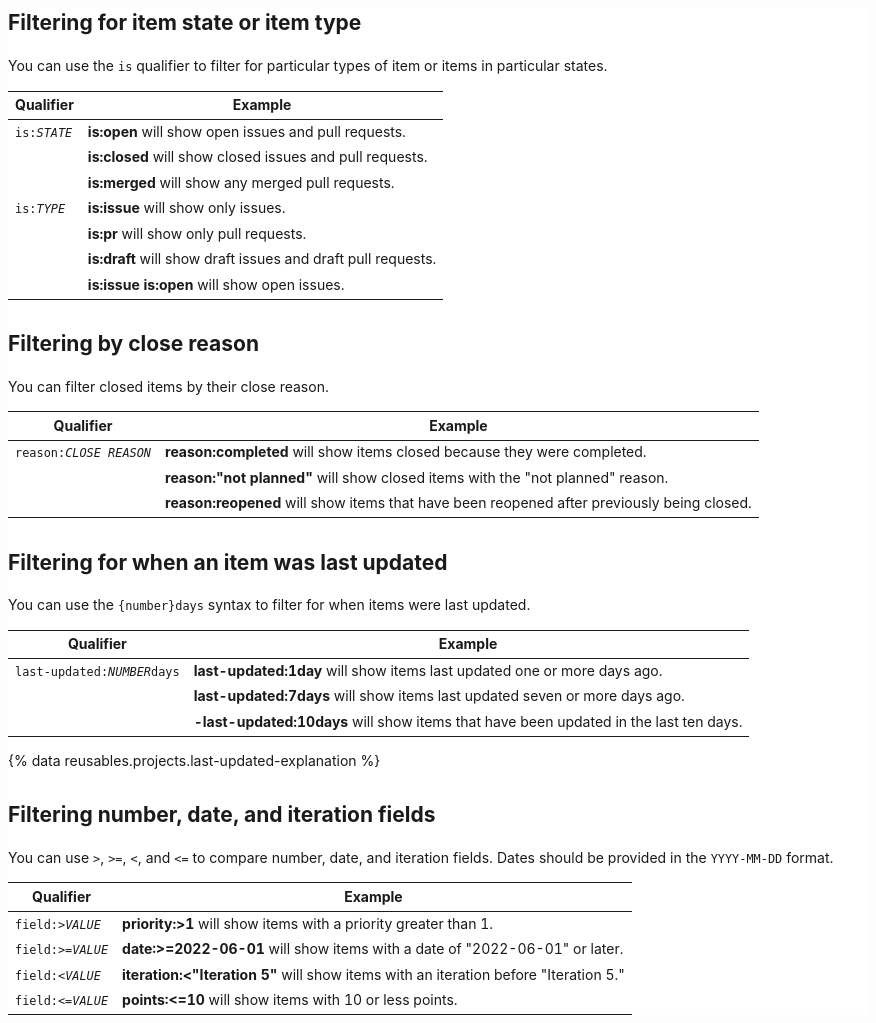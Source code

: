 ## Filtering for item state or item type

You can use the `is` qualifier to filter for particular types of item or items in particular states.

| Qualifier  | Example
| ---------- | -------------
|<code>is:<em>STATE</em></code> | **is:open** will show open issues and pull requests.
|                               | **is:closed** will show closed issues and pull requests.
|                               | **is:merged** will show any merged pull requests.
|<code>is:<em>TYPE</em></code>  | **is:issue** will show only issues.
|                               | **is:pr** will show only pull requests.
|                               | **is:draft** will show draft issues and draft pull requests.
|                               | **is:issue is:open** will show open issues.

## Filtering by close reason

You can filter closed items by their close reason.

| Qualifier  | Example
| ---------- | -------------
|<code>reason:<em>CLOSE REASON</em></code> | **reason:completed** will show items closed because they were completed.
|                                          | **reason:"not planned"** will show closed items with the "not planned" reason.
|                                          | **reason:reopened** will show items that have been reopened after previously being closed.

## Filtering for when an item was last updated

You can use the `{number}days` syntax to filter for when items were last updated.

| Qualifier  | Example
| ---------- | -------------
| <code>last-updated:<em>NUMBER</em>days</code> | **last-updated:1day** will show items last updated one or more days ago.
|                                               | **last-updated:7days** will show items last updated seven or more days ago.
|                                               | **-last-updated:10days** will show items that have been updated in the last ten days.

{% data reusables.projects.last-updated-explanation %}

## Filtering number, date, and iteration fields

You can use `>`, `>=`, `<`, and `<=` to compare number, date, and iteration fields. Dates should be provided in the `YYYY-MM-DD` format.

| Qualifier  | Example
| ---------- | -------------
| <code>field:&gt;<em>VALUE</em></code>  | **priority:&gt;1** will show items with a priority greater than 1.
| <code>field:&gt;=<em>VALUE</em></code> | **date:&gt;=2022-06-01** will show items with a date of "2022-06-01" or later.
| <code>field:&lt;<em>VALUE</em></code>  | **iteration:<"Iteration 5"** will show items with an iteration before "Iteration 5."
| <code>field:&lt;=<em>VALUE</em></code> | **points:&lt;=10** will show items with 10 or less points.
